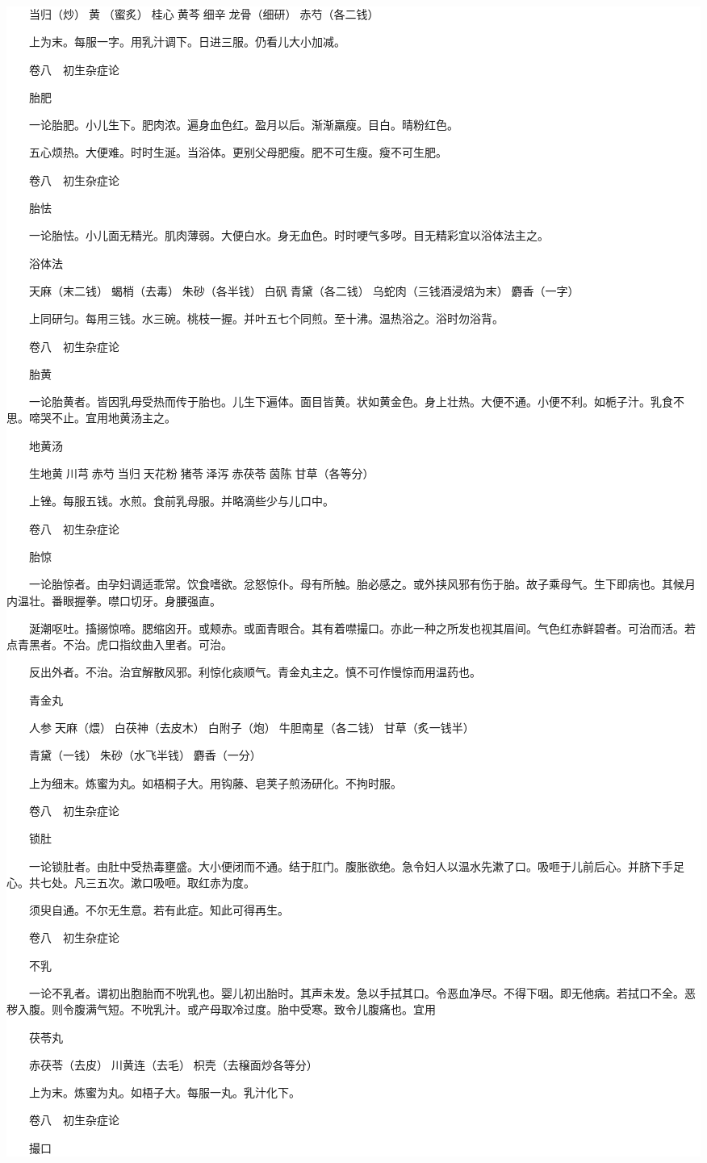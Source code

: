 　　当归（炒） 黄 （蜜炙） 桂心 黄芩 细辛 龙骨（细研） 赤芍（各二钱）

　　上为末。每服一字。用乳汁调下。日进三服。仍看儿大小加减。

　　卷八　初生杂症论

　　胎肥

　　一论胎肥。小儿生下。肥肉浓。遍身血色红。盈月以后。渐渐羸瘦。目白。晴粉红色。

　　五心烦热。大便难。时时生涎。当浴体。更别父母肥瘦。肥不可生瘦。瘦不可生肥。

　　卷八　初生杂症论

　　胎怯

　　一论胎怯。小儿面无精光。肌肉薄弱。大便白水。身无血色。时时哽气多哕。目无精彩宜以浴体法主之。

　　浴体法

　　天麻（末二钱） 蝎梢（去毒） 朱砂（各半钱） 白矾 青黛（各二钱） 乌蛇肉（三钱酒浸焙为末） 麝香（一字）

　　上同研匀。每用三钱。水三碗。桃枝一握。并叶五七个同煎。至十沸。温热浴之。浴时勿浴背。

　　卷八　初生杂症论

　　胎黄

　　一论胎黄者。皆因乳母受热而传于胎也。儿生下遍体。面目皆黄。状如黄金色。身上壮热。大便不通。小便不利。如栀子汁。乳食不思。啼哭不止。宜用地黄汤主之。

　　地黄汤

　　生地黄 川芎 赤芍 当归 天花粉 猪苓 泽泻 赤茯苓 茵陈 甘草（各等分）

　　上锉。每服五钱。水煎。食前乳母服。并略滴些少与儿口中。

　　卷八　初生杂症论

　　胎惊

　　一论胎惊者。由孕妇调适乖常。饮食嗜欲。忿怒惊仆。母有所触。胎必感之。或外挟风邪有伤于胎。故子乘母气。生下即病也。其候月内温壮。番眼握拳。噤口切牙。身腰强直。

　　涎潮呕吐。搐搦惊啼。腮缩囟开。或颊赤。或面青眼合。其有着噤撮口。亦此一种之所发也视其眉间。气色红赤鲜碧者。可治而活。若点青黑者。不治。虎口指纹曲入里者。可治。

　　反出外者。不治。治宜解散风邪。利惊化痰顺气。青金丸主之。慎不可作慢惊而用温药也。

　　青金丸

　　人参 天麻（煨） 白茯神（去皮木） 白附子（炮） 牛胆南星（各二钱） 甘草（炙一钱半）

　　青黛（一钱） 朱砂（水飞半钱） 麝香（一分）

　　上为细末。炼蜜为丸。如梧桐子大。用钩藤、皂荚子煎汤研化。不拘时服。

　　卷八　初生杂症论

　　锁肚

　　一论锁肚者。由肚中受热毒壅盛。大小便闭而不通。结于肛门。腹胀欲绝。急令妇人以温水先漱了口。吸咂于儿前后心。并脐下手足心。共七处。凡三五次。漱口吸咂。取红赤为度。

　　须臾自通。不尔无生意。若有此症。知此可得再生。

　　卷八　初生杂症论

　　不乳

　　一论不乳者。谓初出胞胎而不吮乳也。婴儿初出胎时。其声未发。急以手拭其口。令恶血净尽。不得下咽。即无他病。若拭口不全。恶秽入腹。则令腹满气短。不吮乳汁。或产母取冷过度。胎中受寒。致令儿腹痛也。宜用

　　茯苓丸

　　赤茯苓（去皮） 川黄连（去毛） 枳壳（去穣面炒各等分）

　　上为末。炼蜜为丸。如梧子大。每服一丸。乳汁化下。

　　卷八　初生杂症论

　　撮口

